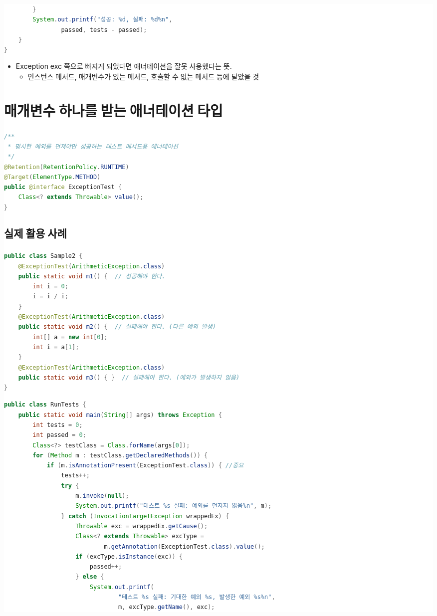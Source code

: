 ```java
        }
        System.out.printf("성공: %d, 실패: %d%n",
                passed, tests - passed);
    }
}
```

- Exception exc 쪽으로 빠지게 되었다면 애너테이션을 잘못 사용했다는 뜻.
    - 인스턴스 메서드, 매개변수가 있는 메서드, 호출할 수 없는 메서드 등에 달았을 것

# 매개변수 하나를 받는 애너테이션 타입

```java
/**
 * 명시한 예외를 던져야만 성공하는 테스트 메서드용 애너테이션
 */
@Retention(RetentionPolicy.RUNTIME)
@Target(ElementType.METHOD)
public @interface ExceptionTest {
    Class<? extends Throwable> value();
}
```

## 실제 활용 사례

```java
public class Sample2 {
    @ExceptionTest(ArithmeticException.class)
    public static void m1() {  // 성공해야 한다.
        int i = 0;
        i = i / i;
    }
    @ExceptionTest(ArithmeticException.class)
    public static void m2() {  // 실패해야 한다. (다른 예외 발생)
        int[] a = new int[0];
        int i = a[1];
    }
    @ExceptionTest(ArithmeticException.class)
    public static void m3() { }  // 실패해야 한다. (예외가 발생하지 않음)
}
```

```java
public class RunTests {
    public static void main(String[] args) throws Exception {
        int tests = 0;
        int passed = 0;
        Class<?> testClass = Class.forName(args[0]);
        for (Method m : testClass.getDeclaredMethods()) {
            if (m.isAnnotationPresent(ExceptionTest.class)) { //중요
                tests++;
                try {
                    m.invoke(null);
                    System.out.printf("테스트 %s 실패: 예외를 던지지 않음%n", m);
                } catch (InvocationTargetException wrappedEx) {
                    Throwable exc = wrappedEx.getCause();
                    Class<? extends Throwable> excType =
                            m.getAnnotation(ExceptionTest.class).value();
                    if (excType.isInstance(exc)) {
                        passed++;
                    } else {
                        System.out.printf(
                                "테스트 %s 실패: 기대한 예외 %s, 발생한 예외 %s%n",
                                m, excType.getName(), exc);
```